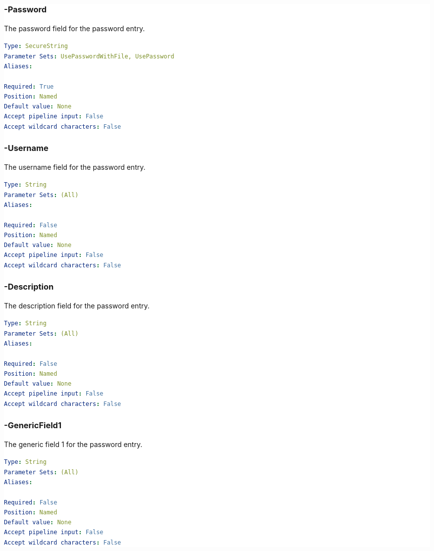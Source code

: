 ### -Password
The password field for the password entry.

```yaml
Type: SecureString
Parameter Sets: UsePasswordWithFile, UsePassword
Aliases:

Required: True
Position: Named
Default value: None
Accept pipeline input: False
Accept wildcard characters: False
```

### -Username
The username field for the password entry.

```yaml
Type: String
Parameter Sets: (All)
Aliases:

Required: False
Position: Named
Default value: None
Accept pipeline input: False
Accept wildcard characters: False
```

### -Description
The description field for the password entry.

```yaml
Type: String
Parameter Sets: (All)
Aliases:

Required: False
Position: Named
Default value: None
Accept pipeline input: False
Accept wildcard characters: False
```

### -GenericField1
The generic field 1 for the password entry.

```yaml
Type: String
Parameter Sets: (All)
Aliases:

Required: False
Position: Named
Default value: None
Accept pipeline input: False
Accept wildcard characters: False
```
